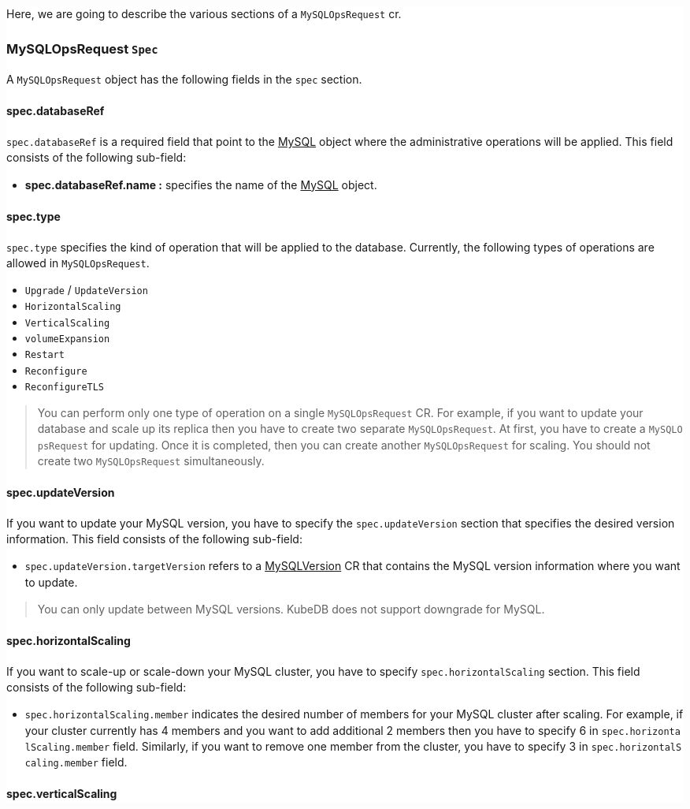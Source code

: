 Here, we are going to describe the various sections of a `MySQLOpsRequest` cr.

### MySQLOpsRequest `Spec`

A `MySQLOpsRequest` object has the following fields in the `spec` section.

#### spec.databaseRef

`spec.databaseRef` is a required field that point to the [MySQL](/docs/v2024.1.26-rc.0/guides/mysql/concepts/database/) object where the administrative operations will be applied. This field consists of the following sub-field:

- **spec.databaseRef.name :**  specifies the name of the [MySQL](/docs/v2024.1.26-rc.0/guides/mysql/concepts/database/) object.

#### spec.type

`spec.type` specifies the kind of operation that will be applied to the database. Currently, the following types of operations are allowed in `MySQLOpsRequest`.

- `Upgrade` / `UpdateVersion`
- `HorizontalScaling`
- `VerticalScaling`
- `volumeExpansion`
- `Restart`
- `Reconfigure`
- `ReconfigureTLS`

>You can perform only one type of operation on a single `MySQLOpsRequest` CR. For example, if you want to update your database and scale up its replica then you have to create two separate `MySQLOpsRequest`. At first, you have to create a `MySQLOpsRequest` for updating. Once it is completed, then you can create another `MySQLOpsRequest` for scaling. You should not create two `MySQLOpsRequest` simultaneously.

#### spec.updateVersion

If you want to update your MySQL version, you have to specify the `spec.updateVersion`  section that specifies the desired version information. This field consists of the following sub-field:

- `spec.updateVersion.targetVersion` refers to a [MySQLVersion](/docs/v2024.1.26-rc.0/guides/mysql/concepts/catalog/) CR that contains the MySQL version information where you want to update.

>You can only update between MySQL versions. KubeDB does not support downgrade for MySQL.

#### spec.horizontalScaling

If you want to scale-up or scale-down your MySQL cluster, you have to specify `spec.horizontalScaling` section. This field consists of the following sub-field:

- `spec.horizontalScaling.member` indicates the desired number of members for your MySQL cluster after scaling. For example, if your cluster currently has 4 members and you want to add additional 2 members then you have to specify 6 in `spec.horizontalScaling.member` field. Similarly, if you want to remove one member from the cluster, you have to specify 3  in `spec.horizontalScaling.member` field.

#### spec.verticalScaling
